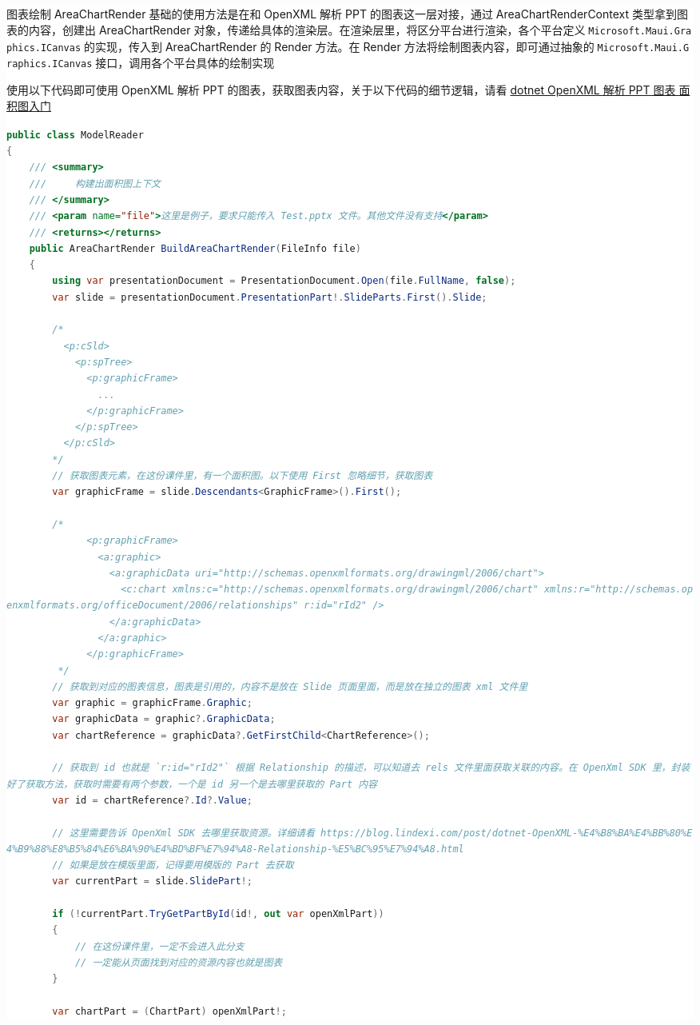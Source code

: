 图表绘制 AreaChartRender 基础的使用方法是在和 OpenXML 解析 PPT 的图表这一层对接，通过 AreaChartRenderContext 类型拿到图表的内容，创建出 AreaChartRender 对象，传递给具体的渲染层。在渲染层里，将区分平台进行渲染，各个平台定义 `Microsoft.Maui.Graphics.ICanvas` 的实现，传入到 AreaChartRender 的 Render 方法。在 Render 方法将绘制图表内容，即可通过抽象的 `Microsoft.Maui.Graphics.ICanvas` 接口，调用各个平台具体的绘制实现

使用以下代码即可使用 OpenXML 解析 PPT 的图表，获取图表内容，关于以下代码的细节逻辑，请看 [dotnet OpenXML 解析 PPT 图表 面积图入门](https://blog.lindexi.com/post/dotnet-OpenXML-%E8%A7%A3%E6%9E%90-PPT-%E5%9B%BE%E8%A1%A8-%E9%9D%A2%E7%A7%AF%E5%9B%BE%E5%85%A5%E9%97%A8.html )

```csharp
public class ModelReader
{
    /// <summary>
    ///     构建出面积图上下文
    /// </summary>
    /// <param name="file">这里是例子，要求只能传入 Test.pptx 文件。其他文件没有支持</param>
    /// <returns></returns>
    public AreaChartRender BuildAreaChartRender(FileInfo file)
    {
        using var presentationDocument = PresentationDocument.Open(file.FullName, false);
        var slide = presentationDocument.PresentationPart!.SlideParts.First().Slide;

        /*
          <p:cSld>
            <p:spTree>
              <p:graphicFrame>
                ...
              </p:graphicFrame>
            </p:spTree>
          </p:cSld>
        */
        // 获取图表元素，在这份课件里，有一个面积图。以下使用 First 忽略细节，获取图表
        var graphicFrame = slide.Descendants<GraphicFrame>().First();

        /*
              <p:graphicFrame>
                <a:graphic>
                  <a:graphicData uri="http://schemas.openxmlformats.org/drawingml/2006/chart">
                    <c:chart xmlns:c="http://schemas.openxmlformats.org/drawingml/2006/chart" xmlns:r="http://schemas.openxmlformats.org/officeDocument/2006/relationships" r:id="rId2" />
                  </a:graphicData>
                </a:graphic>
              </p:graphicFrame>
         */
        // 获取到对应的图表信息，图表是引用的，内容不是放在 Slide 页面里面，而是放在独立的图表 xml 文件里
        var graphic = graphicFrame.Graphic;
        var graphicData = graphic?.GraphicData;
        var chartReference = graphicData?.GetFirstChild<ChartReference>();

        // 获取到 id 也就是 `r:id="rId2"` 根据 Relationship 的描述，可以知道去 rels 文件里面获取关联的内容。在 OpenXml SDK 里，封装好了获取方法，获取时需要有两个参数，一个是 id 另一个是去哪里获取的 Part 内容
        var id = chartReference?.Id?.Value;

        // 这里需要告诉 OpenXml SDK 去哪里获取资源。详细请看 https://blog.lindexi.com/post/dotnet-OpenXML-%E4%B8%BA%E4%BB%80%E4%B9%88%E8%B5%84%E6%BA%90%E4%BD%BF%E7%94%A8-Relationship-%E5%BC%95%E7%94%A8.html 
        // 如果是放在模版里面，记得要用模版的 Part 去获取
        var currentPart = slide.SlidePart!;

        if (!currentPart.TryGetPartById(id!, out var openXmlPart))
        {
            // 在这份课件里，一定不会进入此分支
            // 一定能从页面找到对应的资源内容也就是图表
        }

        var chartPart = (ChartPart) openXmlPart!;

```